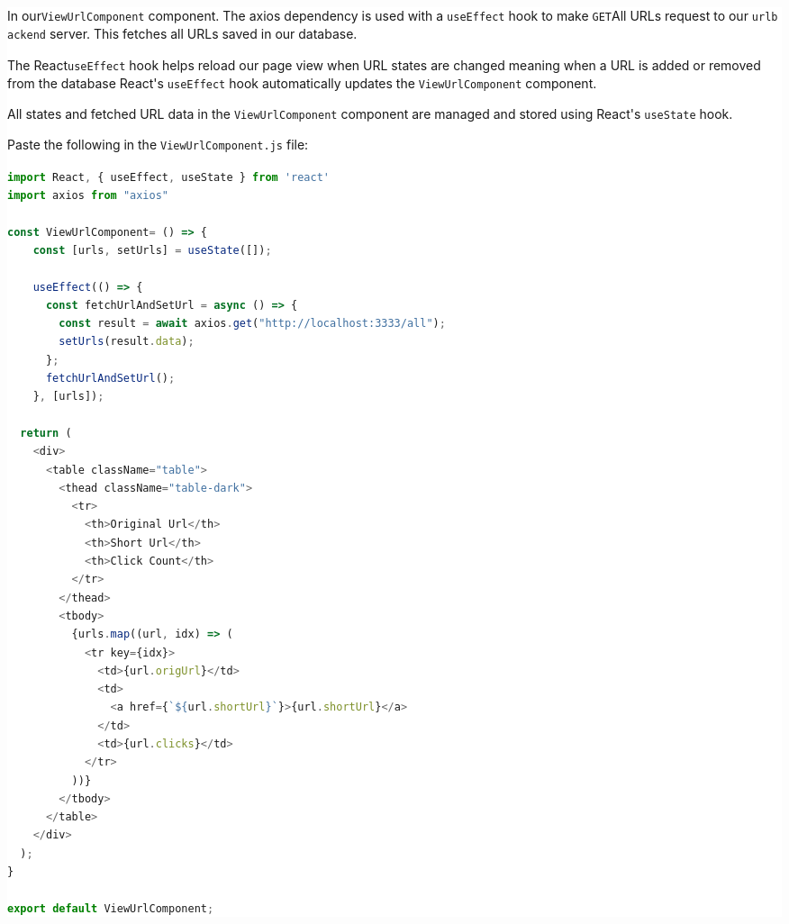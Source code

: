 In our`ViewUrlComponent` component. The axios dependency is used with a `useEffect` hook to make `GET`All URLs request to our `urlbackend` server. This fetches all URLs saved in our database. 

The React`useEffect` hook helps reload our page view when URL states are changed meaning when a URL is added or removed from the database React's `useEffect` hook automatically updates the `ViewUrlComponent` component.

All states and fetched URL data in the `ViewUrlComponent` component are managed and stored using React's `useState` hook.

Paste the following in the `ViewUrlComponent.js` file:
```javascript
import React, { useEffect, useState } from 'react'
import axios from "axios"

const ViewUrlComponent= () => {
    const [urls, setUrls] = useState([]);

    useEffect(() => {
      const fetchUrlAndSetUrl = async () => {
        const result = await axios.get("http://localhost:3333/all");
        setUrls(result.data);
      };
      fetchUrlAndSetUrl();
    }, [urls]);

  return (
    <div>
      <table className="table">
        <thead className="table-dark">
          <tr>
            <th>Original Url</th>
            <th>Short Url</th>
            <th>Click Count</th>
          </tr>
        </thead>
        <tbody>
          {urls.map((url, idx) => (
            <tr key={idx}>
              <td>{url.origUrl}</td>
              <td>
                <a href={`${url.shortUrl}`}>{url.shortUrl}</a>
              </td>
              <td>{url.clicks}</td>
            </tr>
          ))}
        </tbody>
      </table>
    </div>
  );
}

export default ViewUrlComponent;
```
